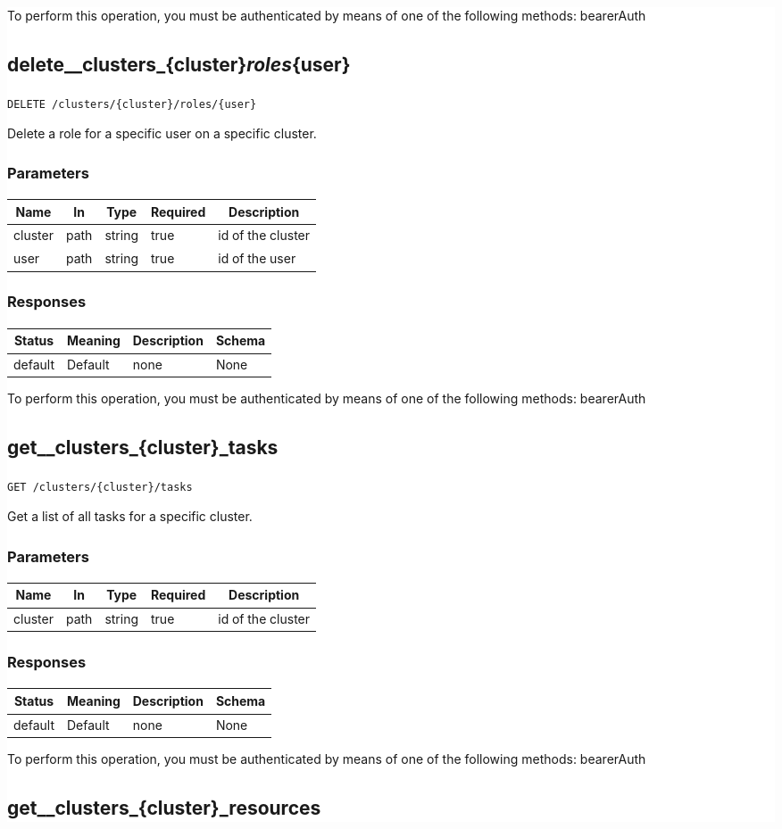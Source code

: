 <aside class="warning">
To perform this operation, you must be authenticated by means of one of the following methods:
bearerAuth
</aside>

## delete__clusters_{cluster}_roles_{user}

`DELETE /clusters/{cluster}/roles/{user}`

Delete a role for a specific user on a specific cluster.

<h3 id="delete__clusters_{cluster}_roles_{user}-parameters">Parameters</h3>

|Name|In|Type|Required|Description|
|---|---|---|---|---|
|cluster|path|string|true|id of the cluster|
|user|path|string|true|id of the user|

<h3 id="delete__clusters_{cluster}_roles_{user}-responses">Responses</h3>

|Status|Meaning|Description|Schema|
|---|---|---|---|
|default|Default|none|None|

<aside class="warning">
To perform this operation, you must be authenticated by means of one of the following methods:
bearerAuth
</aside>

## get__clusters_{cluster}_tasks

`GET /clusters/{cluster}/tasks`

Get a list of all tasks for a specific cluster.

<h3 id="get__clusters_{cluster}_tasks-parameters">Parameters</h3>

|Name|In|Type|Required|Description|
|---|---|---|---|---|
|cluster|path|string|true|id of the cluster|

<h3 id="get__clusters_{cluster}_tasks-responses">Responses</h3>

|Status|Meaning|Description|Schema|
|---|---|---|---|
|default|Default|none|None|

<aside class="warning">
To perform this operation, you must be authenticated by means of one of the following methods:
bearerAuth
</aside>

## get__clusters_{cluster}_resources
